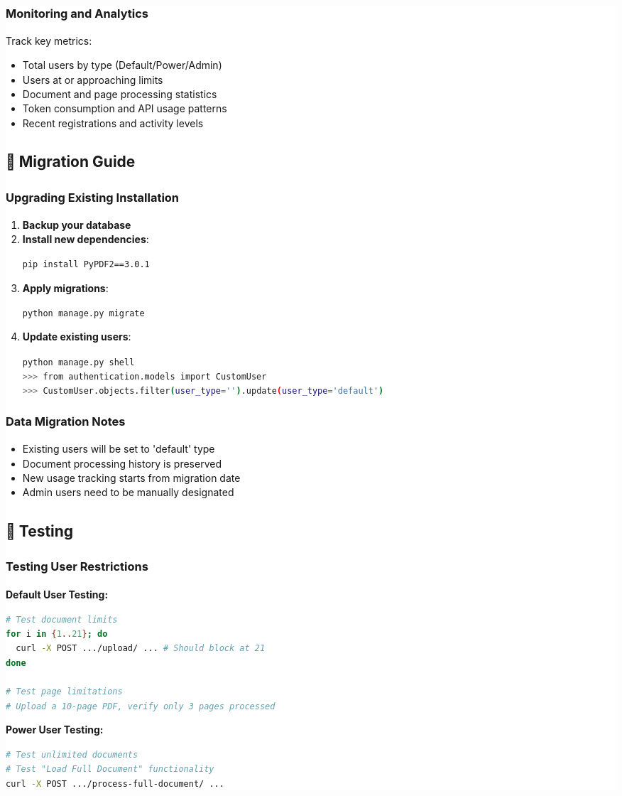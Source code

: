 ### Monitoring and Analytics
Track key metrics:
- Total users by type (Default/Power/Admin)
- Users at or approaching limits
- Document and page processing statistics
- Token consumption and API usage patterns
- Recent registrations and activity levels

## 🔄 Migration Guide

### Upgrading Existing Installation

1. **Backup your database**
2. **Install new dependencies**:
   ```bash
   pip install PyPDF2==3.0.1
   ```
3. **Apply migrations**:
   ```bash
   python manage.py migrate
   ```
4. **Update existing users**:
   ```bash
   python manage.py shell
   >>> from authentication.models import CustomUser
   >>> CustomUser.objects.filter(user_type='').update(user_type='default')
   ```

### Data Migration Notes
- Existing users will be set to 'default' type
- Document processing history is preserved
- New usage tracking starts from migration date
- Admin users need to be manually designated

## 🧪 Testing

### Testing User Restrictions

**Default User Testing:**
```bash
# Test document limits
for i in {1..21}; do
  curl -X POST .../upload/ ... # Should block at 21
done

# Test page limitations
# Upload a 10-page PDF, verify only 3 pages processed
```

**Power User Testing:**
```bash
# Test unlimited documents
# Test "Load Full Document" functionality
curl -X POST .../process-full-document/ ...
```
